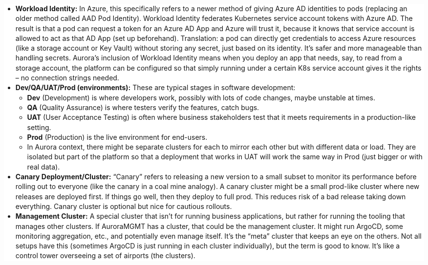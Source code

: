 - **Workload Identity:** In Azure, this specifically refers to a newer method of giving Azure AD identities to pods (replacing an older method called AAD Pod Identity). Workload Identity federates Kubernetes service account tokens with Azure AD. The result is that a pod can request a token for an Azure AD App and Azure will trust it, because it knows that service account is allowed to act as that AD App (set up beforehand). Translation: a pod can directly get credentials to access Azure resources (like a storage account or Key Vault) without storing any secret, just based on its identity. It’s safer and more manageable than handling secrets. Aurora’s inclusion of Workload Identity means when you deploy an app that needs, say, to read from a storage account, the platform can be configured so that simply running under a certain K8s service account gives it the rights – no connection strings needed.
- **Dev/QA/UAT/Prod (environments):** These are typical stages in software development:
  - **Dev** (Development) is where developers work, possibly with lots of code changes, maybe unstable at times.
  - **QA** (Quality Assurance) is where testers verify the features, catch bugs.
  - **UAT** (User Acceptance Testing) is often where business stakeholders test that it meets requirements in a production-like setting.
  - **Prod** (Production) is the live environment for end-users.
  - In Aurora context, there might be separate clusters for each to mirror each other but with different data or load. They are isolated but part of the platform so that a deployment that works in UAT will work the same way in Prod (just bigger or with real data).
- **Canary Deployment/Cluster:** “Canary” refers to releasing a new version to a small subset to monitor its performance before rolling out to everyone (like the canary in a coal mine analogy). A canary cluster might be a small prod-like cluster where new releases are deployed first. If things go well, then they deploy to full prod. This reduces risk of a bad release taking down everything. Canary cluster is optional but nice for cautious rollouts.
- **Management Cluster:** A special cluster that isn’t for running business applications, but rather for running the tooling that manages other clusters. If AuroraMGMT has a cluster, that could be the management cluster. It might run ArgoCD, some monitoring aggregation, etc., and potentially even manage itself. It’s the “meta” cluster that keeps an eye on the others. Not all setups have this (sometimes ArgoCD is just running in each cluster individually), but the term is good to know. It’s like a control tower overseeing a set of airports (the clusters).
